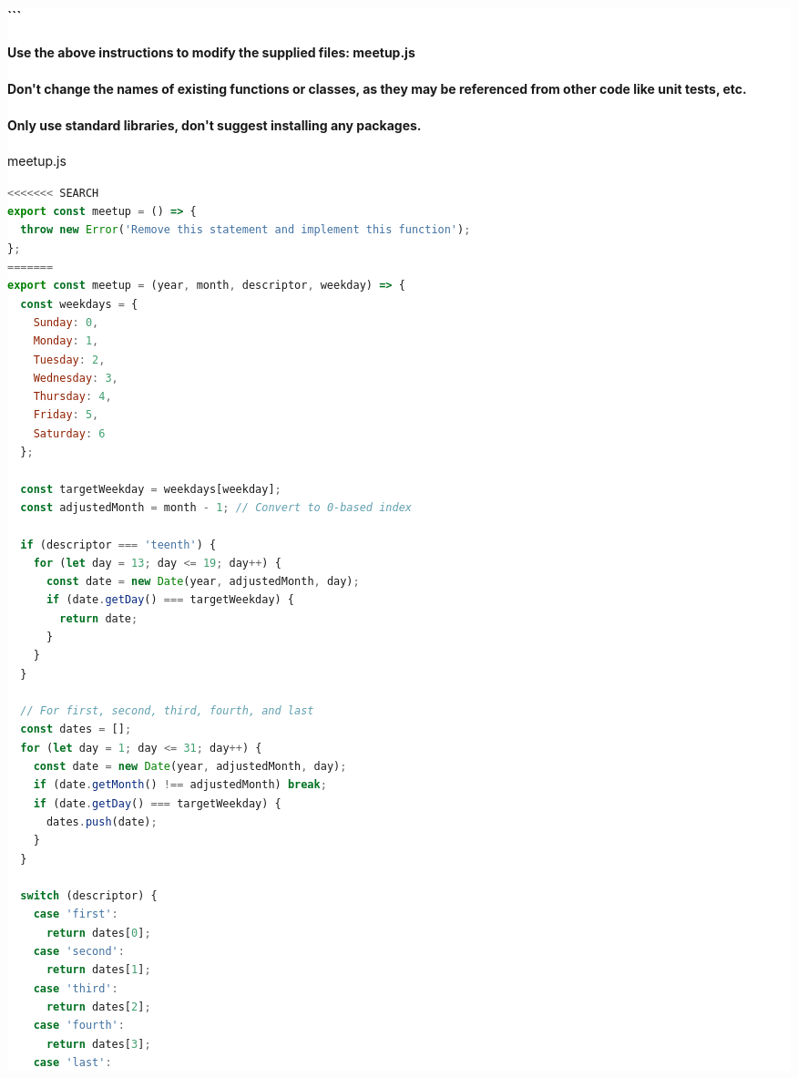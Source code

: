 #### ```  
####   
#### ####  
####   
#### Use the above instructions to modify the supplied files: meetup.js  
#### Don't change the names of existing functions or classes, as they may be referenced from other code like unit tests, etc.  
#### Only use standard libraries, don't suggest installing any packages.  

meetup.js
```javascript
<<<<<<< SEARCH
export const meetup = () => {
  throw new Error('Remove this statement and implement this function');
};
=======
export const meetup = (year, month, descriptor, weekday) => {
  const weekdays = {
    Sunday: 0,
    Monday: 1,
    Tuesday: 2,
    Wednesday: 3,
    Thursday: 4,
    Friday: 5,
    Saturday: 6
  };
  
  const targetWeekday = weekdays[weekday];
  const adjustedMonth = month - 1; // Convert to 0-based index

  if (descriptor === 'teenth') {
    for (let day = 13; day <= 19; day++) {
      const date = new Date(year, adjustedMonth, day);
      if (date.getDay() === targetWeekday) {
        return date;
      }
    }
  }

  // For first, second, third, fourth, and last
  const dates = [];
  for (let day = 1; day <= 31; day++) {
    const date = new Date(year, adjustedMonth, day);
    if (date.getMonth() !== adjustedMonth) break;
    if (date.getDay() === targetWeekday) {
      dates.push(date);
    }
  }

  switch (descriptor) {
    case 'first':
      return dates[0];
    case 'second':
      return dates[1];
    case 'third':
      return dates[2];
    case 'fourth':
      return dates[3];
    case 'last':
```